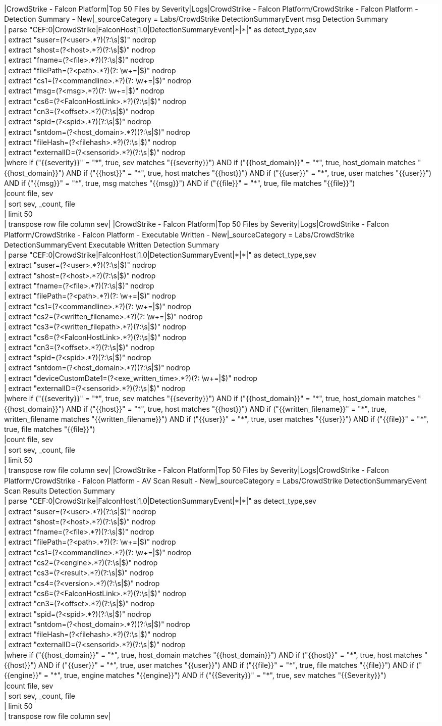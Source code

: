 |CrowdStrike - Falcon Platform|Top 50 Files by Severity|Logs|CrowdStrike - Falcon Platform/CrowdStrike - Falcon Platform - Detection Summary - New|\_sourceCategory = Labs/CrowdStrike DetectionSummaryEvent msg Detection Summary<br />\| parse "CEF:0\|CrowdStrike\|FalconHost\|1.0\|DetectionSummaryEvent\|\*\|\*\|" as detect\_type,sev <br />\| extract "suser=(?\<user\>.\*?)(?:\\s\|\$)" nodrop<br />\| extract "shost=(?\<host\>.\*?)(?:\\s\|\$)" nodrop<br />\| extract "fname=(?\<file\>.\*?)(?:\\s\|\$)" nodrop<br />\| extract "filePath=(?\<path\>.\*?)(?: \\w+=\|\$)" nodrop<br />\| extract "cs1=(?\<commandline\>.\*?)(?: \\w+=\|\$)" nodrop<br />\| extract "msg=(?\<msg\>.\*?)(?: \\w+=\|\$)" nodrop<br />\| extract "cs6=(?\<FalconHostLink\>.\*?)(?:\\s\|\$)" nodrop<br />\| extract "cn3=(?\<offset\>.\*?)(?:\\s\|\$)" nodrop<br />\| extract "spid=(?\<spid\>.\*?)(?:\\s\|\$)" nodrop<br />\| extract "sntdom=(?\<host\_domain\>.\*?)(?:\\s\|\$)" nodrop<br />\| extract "fileHash=(?\<filehash\>.\*?)(?:\\s\|\$)" nodrop<br />\| extract "externalID=(?\<sensorid\>.\*?)(?:\\s\|\$)" nodrop<br />\|where if ("{{severity}}" = "\*", true, sev matches "{{severity}}") AND if ("{{host\_domain}}" = "\*", true, host\_domain matches "{{host\_domain}}") AND if ("{{host}}" = "\*", true, host matches "{{host}}") AND if ("{{user}}" = "\*", true, user matches "{{user}}") AND if ("{{msg}}" = "\*", true, msg matches "{{msg}}") AND if ("{{file}}" = "\*", true, file matches "{{file}}")<br />\|count file, sev<br />\| sort sev, \_count, file <br />\| limit 50<br />\| transpose row file column sev|
|CrowdStrike - Falcon Platform|Top 50 Files by Severity|Logs|CrowdStrike - Falcon Platform/CrowdStrike - Falcon Platform - Executable Written - New|\_sourceCategory = Labs/CrowdStrike DetectionSummaryEvent Executable Written Detection Summary<br />\| parse "CEF:0\|CrowdStrike\|FalconHost\|1.0\|DetectionSummaryEvent\|\*\|\*\|" as detect\_type,sev <br />\| extract "suser=(?\<user\>.\*?)(?:\\s\|\$)" nodrop<br />\| extract "shost=(?\<host\>.\*?)(?:\\s\|\$)" nodrop<br />\| extract "fname=(?\<file\>.\*?)(?:\\s\|\$)" nodrop<br />\| extract "filePath=(?\<path\>.\*?)(?: \\w+=\|\$)" nodrop<br />\| extract "cs1=(?\<commandline\>.\*?)(?: \\w+=\|\$)" nodrop<br />\| extract "cs2=(?\<written\_filename\>.\*?)(?: \\w+=\|\$)" nodrop<br />\| extract "cs3=(?\<written\_filepath\>.\*?)(?:\\s\|\$)" nodrop<br />\| extract "cs6=(?\<FalconHostLink\>.\*?)(?:\\s\|\$)" nodrop<br />\| extract "cn3=(?\<offset\>.\*?)(?:\\s\|\$)" nodrop<br />\| extract "spid=(?\<spid\>.\*?)(?:\\s\|\$)" nodrop<br />\| extract "sntdom=(?\<host\_domain\>.\*?)(?:\\s\|\$)" nodrop<br />\| extract "deviceCustomDate1=(?\<exe\_written\_time\>.\*?)(?: \\w+=\|\$)" nodrop<br />\| extract "externalID=(?\<sensorid\>.\*?)(?:\\s\|\$)" nodrop<br />\|where if ("{{severity}}" = "\*", true, sev matches "{{severity}}") AND if ("{{host\_domain}}" = "\*", true, host\_domain matches "{{host\_domain}}") AND if ("{{host}}" = "\*", true, host matches "{{host}}") AND if ("{{written\_filename}}" = "\*", true, written\_filename matches "{{written\_filename}}") AND if ("{{user}}" = "\*", true, user matches "{{user}}") AND if ("{{file}}" = "\*", true, file matches "{{file}}")<br />\|count file, sev<br />\| sort sev, \_count, file <br />\| limit 50<br />\| transpose row file column sev|
|CrowdStrike - Falcon Platform|Top 50 Files by Severity|Logs|CrowdStrike - Falcon Platform/CrowdStrike - Falcon Platform - AV Scan Result - New|\_sourceCategory = Labs/CrowdStrike DetectionSummaryEvent Scan Results Detection Summary<br />\| parse "CEF:0\|CrowdStrike\|FalconHost\|1.0\|DetectionSummaryEvent\|\*\|\*\|" as detect\_type,sev <br />\| extract "suser=(?\<user\>.\*?)(?:\\s\|\$)" nodrop<br />\| extract "shost=(?\<host\>.\*?)(?:\\s\|\$)" nodrop<br />\| extract "fname=(?\<file\>.\*?)(?:\\s\|\$)" nodrop<br />\| extract "filePath=(?\<path\>.\*?)(?: \\w+=\|\$)" nodrop<br />\| extract "cs1=(?\<commandline\>.\*?)(?: \\w+=\|\$)" nodrop<br />\| extract "cs2=(?\<engine\>.\*?)(?:\\s\|\$)" nodrop<br />\| extract "cs3=(?\<result\>.\*?)(?:\\s\|\$)" nodrop<br />\| extract "cs4=(?\<version\>.\*?)(?:\\s\|\$)" nodrop<br />\| extract "cs6=(?\<FalconHostLink\>.\*?)(?:\\s\|\$)" nodrop<br />\| extract "cn3=(?\<offset\>.\*?)(?:\\s\|\$)" nodrop<br />\| extract "spid=(?\<spid\>.\*?)(?:\\s\|\$)" nodrop<br />\| extract "sntdom=(?\<host\_domain\>.\*?)(?:\\s\|\$)" nodrop<br />\| extract "fileHash=(?\<filehash\>.\*?)(?:\\s\|\$)" nodrop<br />\| extract "externalID=(?\<sensorid\>.\*?)(?:\\s\|\$)" nodrop<br />\|where if ("{{host\_domain}}" = "\*", true, host\_domain matches "{{host\_domain}}") AND if ("{{host}}" = "\*", true, host matches "{{host}}") AND if ("{{user}}" = "\*", true, user matches "{{user}}") AND if ("{{file}}" = "\*", true, file matches "{{file}}") AND if ("{{engine}}" = "\*", true, engine matches "{{engine}}") AND if ("{{Severity}}" = "\*", true, sev matches "{{Severity}}")<br />\|count file, sev<br />\| sort sev, \_count, file <br />\| limit 50<br />\| transpose row file column sev|